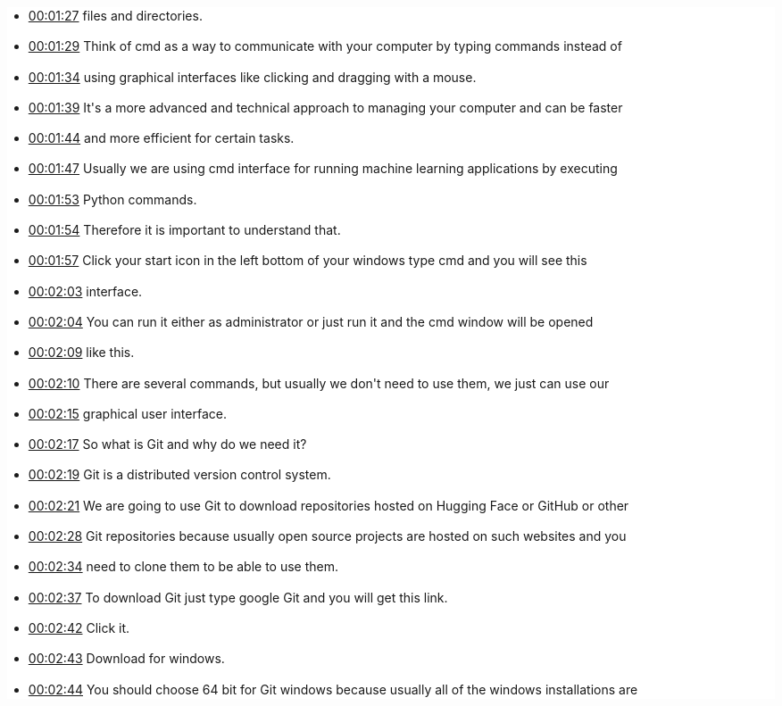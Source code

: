 - [00:01:27](https://www.youtube.com/watch?v=B5U7LJOvH6g&t=87) files and directories.

- [00:01:29](https://www.youtube.com/watch?v=B5U7LJOvH6g&t=89) Think of cmd as a way to communicate with your computer by typing commands instead of

- [00:01:34](https://www.youtube.com/watch?v=B5U7LJOvH6g&t=94) using graphical interfaces like clicking and dragging with a mouse.

- [00:01:39](https://www.youtube.com/watch?v=B5U7LJOvH6g&t=99) It's a more advanced and technical approach to managing your computer and can be faster

- [00:01:44](https://www.youtube.com/watch?v=B5U7LJOvH6g&t=104) and more efficient for certain tasks.

- [00:01:47](https://www.youtube.com/watch?v=B5U7LJOvH6g&t=107) Usually we are using cmd interface for running machine learning applications by executing

- [00:01:53](https://www.youtube.com/watch?v=B5U7LJOvH6g&t=113) Python commands.

- [00:01:54](https://www.youtube.com/watch?v=B5U7LJOvH6g&t=114) Therefore it is important to understand that.

- [00:01:57](https://www.youtube.com/watch?v=B5U7LJOvH6g&t=117) Click your start icon in the left bottom of your windows type cmd and you will see this

- [00:02:03](https://www.youtube.com/watch?v=B5U7LJOvH6g&t=123) interface.

- [00:02:04](https://www.youtube.com/watch?v=B5U7LJOvH6g&t=124) You can run it either as administrator or just run it and the cmd window will be opened

- [00:02:09](https://www.youtube.com/watch?v=B5U7LJOvH6g&t=129) like this.

- [00:02:10](https://www.youtube.com/watch?v=B5U7LJOvH6g&t=130) There are several commands, but usually we don't need to use them, we just can use our

- [00:02:15](https://www.youtube.com/watch?v=B5U7LJOvH6g&t=135) graphical user interface.

- [00:02:17](https://www.youtube.com/watch?v=B5U7LJOvH6g&t=137) So what is Git and why do we need it?

- [00:02:19](https://www.youtube.com/watch?v=B5U7LJOvH6g&t=139) Git is a distributed version control system.

- [00:02:21](https://www.youtube.com/watch?v=B5U7LJOvH6g&t=141) We are going to use Git to download repositories hosted on Hugging Face or GitHub or other

- [00:02:28](https://www.youtube.com/watch?v=B5U7LJOvH6g&t=148) Git repositories because usually open source projects are hosted on such websites and you

- [00:02:34](https://www.youtube.com/watch?v=B5U7LJOvH6g&t=154) need to clone them to be able to use them.

- [00:02:37](https://www.youtube.com/watch?v=B5U7LJOvH6g&t=157) To download Git just type google Git and you will get this link.

- [00:02:42](https://www.youtube.com/watch?v=B5U7LJOvH6g&t=162) Click it.

- [00:02:43](https://www.youtube.com/watch?v=B5U7LJOvH6g&t=163) Download for windows.

- [00:02:44](https://www.youtube.com/watch?v=B5U7LJOvH6g&t=164) You should choose 64 bit for Git windows because usually all of the windows installations are
